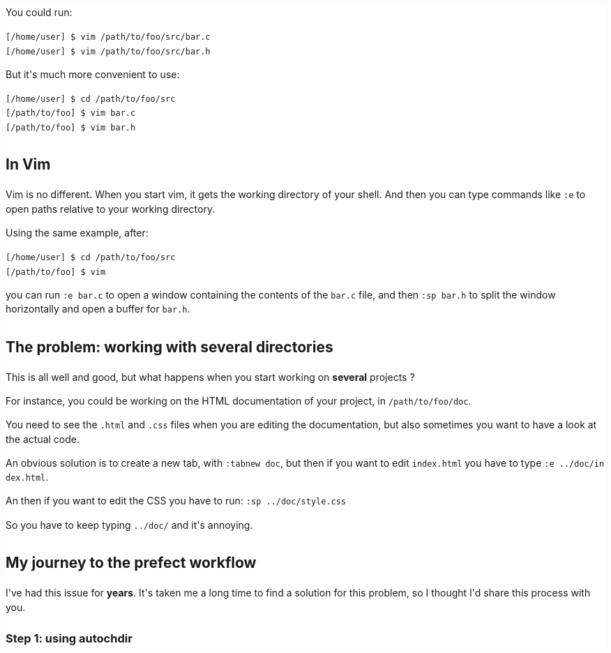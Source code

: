 You could run:

```bash
[/home/user] $ vim /path/to/foo/src/bar.c
[/home/user] $ vim /path/to/foo/src/bar.h
```

But it's much more convenient to use:

```bash
[/home/user] $ cd /path/to/foo/src
[/path/to/foo] $ vim bar.c
[/path/to/foo] $ vim bar.h
```

## In Vim

Vim is no different. When you start vim, it gets the working directory of your
shell. And then you can type commands like `:e` to open paths relative to your
working directory.

Using the same example, after:

```bash
[/home/user] $ cd /path/to/foo/src
[/path/to/foo] $ vim
```

you can run `:e bar.c` to open a window containing the contents of the `bar.c` file,
and then `:sp bar.h` to split the window horizontally and open a buffer for `bar.h`.

## The problem: working with several directories

This is all well and good, but what happens when you start working on
**several** projects ?

For instance, you could be working on the HTML documentation of your project,
in `/path/to/foo/doc`.

You need to see the `.html` and `.css` files when you are editing the
documentation, but also sometimes you want to have a look at the actual code.

An obvious solution is to create a new tab, with `:tabnew doc`, but then if you
want to edit `index.html` you have to type
`:e ../doc/index.html`.

An then if you want to edit the CSS you have to run: `:sp ../doc/style.css`

So you have to keep typing `../doc/` and it's annoying.

## My journey to the prefect workflow

I've had this issue for **years**. It's taken me a long time to find a solution
for this problem, so I thought I'd share this process with you.

### Step 1: using autochdir


[//]: # ( Vim: set spell spelllang=en: )